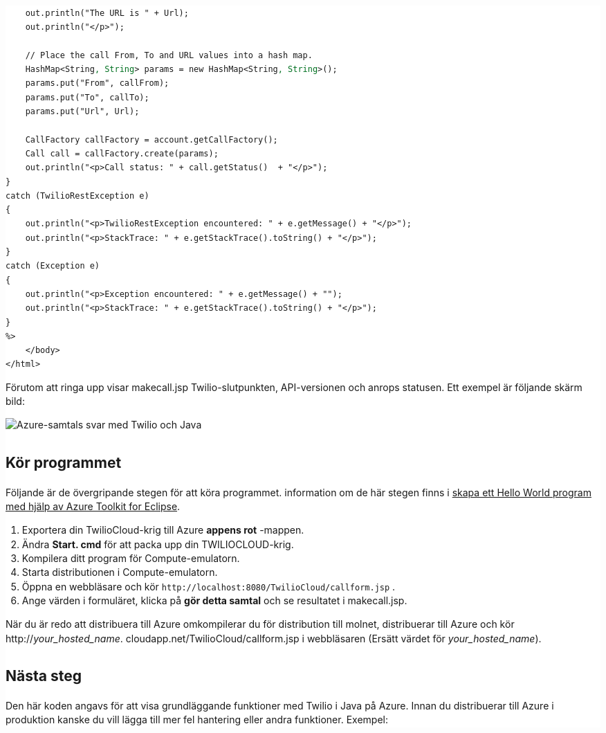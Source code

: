 ```jsp
    out.println("The URL is " + Url);
    out.println("</p>");

    // Place the call From, To and URL values into a hash map. 
    HashMap<String, String> params = new HashMap<String, String>();
    params.put("From", callFrom);
    params.put("To", callTo);
    params.put("Url", Url);

    CallFactory callFactory = account.getCallFactory();
    Call call = callFactory.create(params);
    out.println("<p>Call status: " + call.getStatus()  + "</p>"); 
} 
catch (TwilioRestException e) 
{
    out.println("<p>TwilioRestException encountered: " + e.getMessage() + "</p>");
    out.println("<p>StackTrace: " + e.getStackTrace().toString() + "</p>");
}
catch (Exception e) 
{
    out.println("<p>Exception encountered: " + e.getMessage() + "");
    out.println("<p>StackTrace: " + e.getStackTrace().toString() + "</p>");
}
%>
    </body>
</html>
```

Förutom att ringa upp visar makecall.jsp Twilio-slutpunkten, API-versionen och anrops statusen. Ett exempel är följande skärm bild:

![Azure-samtals svar med Twilio och Java][twilio_java_response]

## <a name="run-the-application"></a>Kör programmet
Följande är de övergripande stegen för att köra programmet. information om de här stegen finns i [skapa ett Hello World program med hjälp av Azure Toolkit for Eclipse][azure_java_eclipse_hello_world].

1. Exportera din TwilioCloud-krig till Azure **appens rot** -mappen. 
2. Ändra **Start. cmd** för att packa upp din TWILIOCLOUD-krig.
3. Kompilera ditt program för Compute-emulatorn.
4. Starta distributionen i Compute-emulatorn.
5. Öppna en webbläsare och kör `http://localhost:8080/TwilioCloud/callform.jsp` .
6. Ange värden i formuläret, klicka på **gör detta samtal** och se resultatet i makecall.jsp.

När du är redo att distribuera till Azure omkompilerar du för distribution till molnet, distribuerar till Azure och kör http://*your_hosted_name*. cloudapp.net/TwilioCloud/callform.jsp i webbläsaren (Ersätt värdet för *your_hosted_name*).

## <a name="next-steps"></a>Nästa steg
Den här koden angavs för att visa grundläggande funktioner med Twilio i Java på Azure. Innan du distribuerar till Azure i produktion kanske du vill lägga till mer fel hantering eller andra funktioner. Exempel:


[twilio_pricing]: https://www.twilio.com/pricing
[try_twilio]: https://www.twilio.com/try-twilio
[twilio_api]: https://www.twilio.com/api
[verify_phone]: https://www.twilio.com/user/account/phone-numbers/verified#
[twilio_java_github]: https://github.com/twilio/twilio-java
[twimlet_message_url]: https://twimlets.com/message
[twiml]: https://www.twilio.com/docs/api/twiml
[twilio_api_service]: https://api.twilio.com
[azure_java_eclipse_hello_world]: /java/azure/eclipse/azure-toolkit-for-eclipse-create-hello-world-web-app
[howto_twilio_voice_sms_java]: partner-twilio-java-how-to-use-voice-sms.md
[howto_blob_storage_java]: https://www.windowsazure.com/develop/java/how-to-guides/blob-storage/
[howto_sql_azure_java]: https://msdn.microsoft.com/library/windowsazure/hh749029.aspx
[azure_runtime_jsp]: /previous-versions/azure/hh690948(v=azure.100)
[twilio_docs_security]: https://www.twilio.com/docs/security
[twilio_docs]: https://www.twilio.com/docs
[twilio_say]: https://www.twilio.com/docs/api/twiml/say
[twilio_java]: ./media/partner-twilio-java-phone-call-example/WA_TwilioJavaCallForm.jpg
[twilio_java_response]: ./media/partner-twilio-java-phone-call-example/WA_TwilioJavaMakeCall.jpg